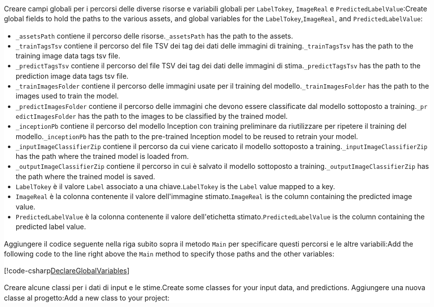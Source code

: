 <span data-ttu-id="520f0-199">Creare campi globali per i percorsi delle diverse risorse e variabili globali per `LabelTokey`, `ImageReal` e `PredictedLabelValue`:</span><span class="sxs-lookup"><span data-stu-id="520f0-199">Create global fields to hold the paths to the various assets, and global variables for the `LabelTokey`,`ImageReal`, and  `PredictedLabelValue`:</span></span>

* <span data-ttu-id="520f0-200">`_assetsPath` contiene il percorso delle risorse.</span><span class="sxs-lookup"><span data-stu-id="520f0-200">`_assetsPath` has the path to the assets.</span></span>
* <span data-ttu-id="520f0-201">`_trainTagsTsv` contiene il percorso del file TSV dei tag dei dati delle immagini di training.</span><span class="sxs-lookup"><span data-stu-id="520f0-201">`_trainTagsTsv` has the path to the training image data tags tsv file.</span></span>
* <span data-ttu-id="520f0-202">`_predictTagsTsv` contiene il percorso del file TSV dei tag dei dati delle immagini di stima.</span><span class="sxs-lookup"><span data-stu-id="520f0-202">`_predictTagsTsv` has the path to the prediction image data tags tsv file.</span></span>
* <span data-ttu-id="520f0-203">`_trainImagesFolder` contiene il percorso delle immagini usate per il training del modello.</span><span class="sxs-lookup"><span data-stu-id="520f0-203">`_trainImagesFolder` has the path to the images used to train the model.</span></span>
* <span data-ttu-id="520f0-204">`_predictImagesFolder` contiene il percorso delle immagini che devono essere classificate dal modello sottoposto a training.</span><span class="sxs-lookup"><span data-stu-id="520f0-204">`_predictImagesFolder` has the path to the images to be classified by the trained model.</span></span>
* <span data-ttu-id="520f0-205">`_inceptionPb` contiene il percorso del modello Inception con training preliminare da riutilizzare per ripetere il training del modello.</span><span class="sxs-lookup"><span data-stu-id="520f0-205">`_inceptionPb` has the path to the pre-trained Inception model to be reused to retrain your model.</span></span>
* <span data-ttu-id="520f0-206">`_inputImageClassifierZip` contiene il percorso da cui viene caricato il modello sottoposto a training.</span><span class="sxs-lookup"><span data-stu-id="520f0-206">`_inputImageClassifierZip` has the path where the trained model is loaded from.</span></span>
* <span data-ttu-id="520f0-207">`_outputImageClassifierZip` contiene il percorso in cui è salvato il modello sottoposto a training.</span><span class="sxs-lookup"><span data-stu-id="520f0-207">`_outputImageClassifierZip` has the path where the trained model is saved.</span></span>
* <span data-ttu-id="520f0-208">`LabelTokey` è il valore `Label` associato a una chiave.</span><span class="sxs-lookup"><span data-stu-id="520f0-208">`LabelTokey` is the `Label` value mapped to a key.</span></span>
* <span data-ttu-id="520f0-209">`ImageReal` è la colonna contenente il valore dell'immagine stimato.</span><span class="sxs-lookup"><span data-stu-id="520f0-209">`ImageReal`  is the column containing the predicted image value.</span></span>
* <span data-ttu-id="520f0-210">`PredictedLabelValue` è la colonna contenente il valore dell'etichetta stimato.</span><span class="sxs-lookup"><span data-stu-id="520f0-210">`PredictedLabelValue` is the column containing the predicted label value.</span></span>

<span data-ttu-id="520f0-211">Aggiungere il codice seguente nella riga subito sopra il metodo `Main` per specificare questi percorsi e le altre variabili:</span><span class="sxs-lookup"><span data-stu-id="520f0-211">Add the following code to the line right above the `Main` method to specify those paths and the other variables:</span></span>

[!code-csharp[DeclareGlobalVariables](../../../samples/machine-learning/tutorials/TransferLearningTF/Program.cs#DeclareGlobalVariables)]

<span data-ttu-id="520f0-212">Creare alcune classi per i dati di input e le stime.</span><span class="sxs-lookup"><span data-stu-id="520f0-212">Create some classes for your input data, and predictions.</span></span> <span data-ttu-id="520f0-213">Aggiungere una nuova classe al progetto:</span><span class="sxs-lookup"><span data-stu-id="520f0-213">Add a new class to your project:</span></span>
